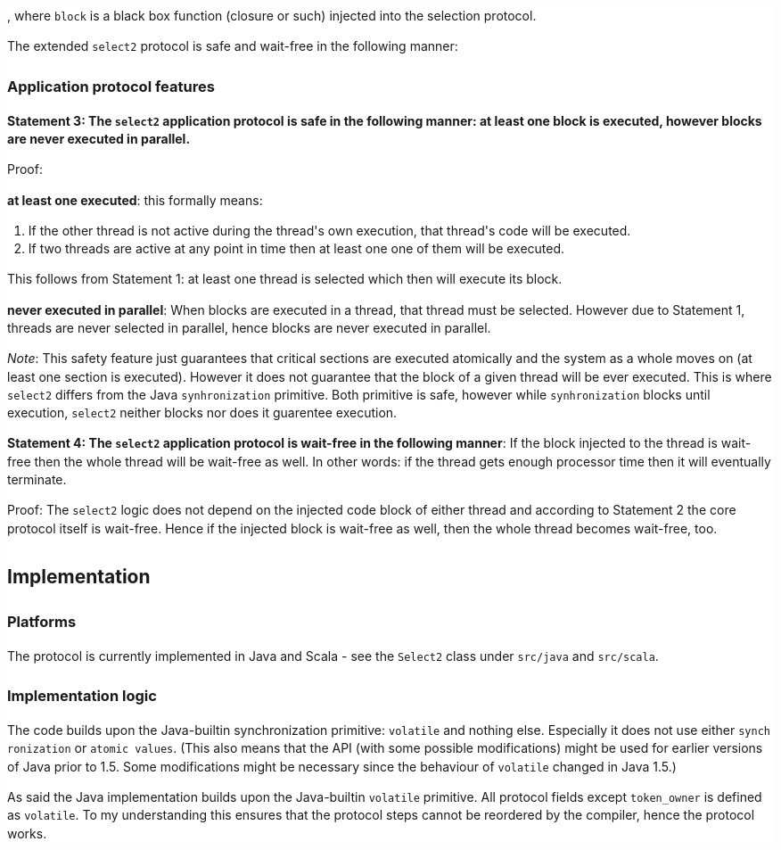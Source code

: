 , where `block` is a black box function (closure or such) injected into the selection protocol.

The extended `select2` protocol is safe and wait-free in the following manner:

### Application protocol features ###

**Statement 3: The `select2` application protocol is safe in the following manner: at least one block is executed, however blocks are never executed in parallel.**

Proof: 

**at least one executed**: this formally means:

1. If the other thread is not active during the thread's own execution, that thread's code will be executed.
1. If two threads are active at any point in time then at least one one of them will be executed.

This follows from Statement 1: at least one thread is selected which then will execute its block.

**never executed in parallel**: When blocks are executed in a thread, that thread must be selected. However due to Statement 1, threads are never selected in parallel, hence blocks are never executed in parallel.

*Note*: This safety feature just guarantees that critical sections are executed atomically and the system as a whole moves on (at least one section is executed). However it does not guarantee that the block of a given thread will be ever executed. This is where `select2` differs from the Java `synhronization` primitive. Both primitive is safe, however while `synhronization` blocks until execution, `select2` neither blocks nor does it guarentee execution. 


**Statement 4: The `select2` application protocol is wait-free in the following manner**: If the block injected to the thread is wait-free then the whole thread will be wait-free as well. In other words: if the thread gets enough processor time then it will eventually terminate.

Proof: The `select2` logic does not depend on the injected code block of either thread and according to Statement 2 the core protocol itself is wait-free. Hence if the injected block is wait-free as well, then the whole thread becomes wait-free, too.


Implementation
-------------------------------------------------------------------------------

### Platforms ###

The protocol is currently implemented in Java and Scala - see the `Select2` class under `src/java` and `src/scala`. 

### Implementation logic ###

The code builds upon the Java-builtin synchronization primitive: `volatile` and nothing else. Especially it does not use either `synchronization` or `atomic values`. (This also means that the API (with some possible modifications) might be used for earlier versions of Java prior to 1.5. Some modifications might be necessary since the behaviour of `volatile` changed in Java 1.5.)

As said the Java implementation builds upon the Java-builtin `volatile` primitive. All protocol fields except `token_owner` is defined as `volatile`. To my understanding this ensures that the protocol steps cannot be reordered by the compiler, hence the protocol works.
